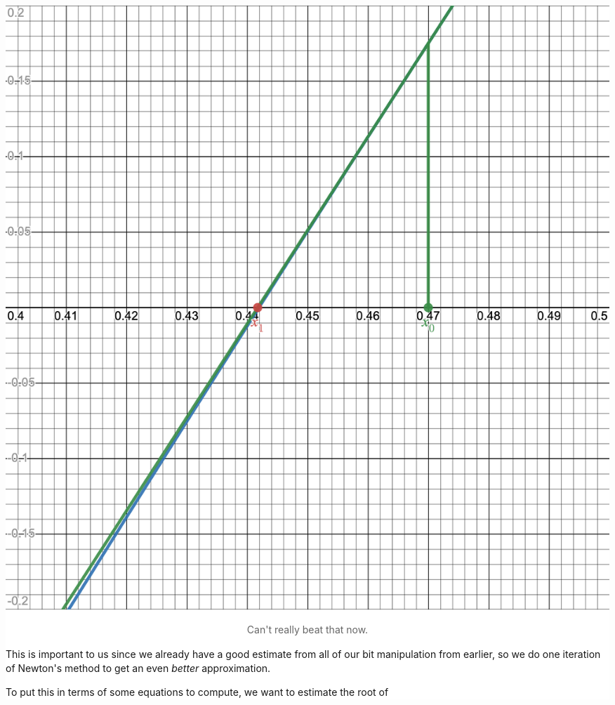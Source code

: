 <img src="/img/fast-sqrt/newtonFinal.png">
<center style="color: #666;">
<p>Can't really beat that now.</p>
</center>

This is important to us since we already have a good estimate from all of our bit manipulation from earlier, so we do one iteration of Newton's method to get an even _better_ approximation.

To put this in terms of some equations to compute, we want to estimate the root of
